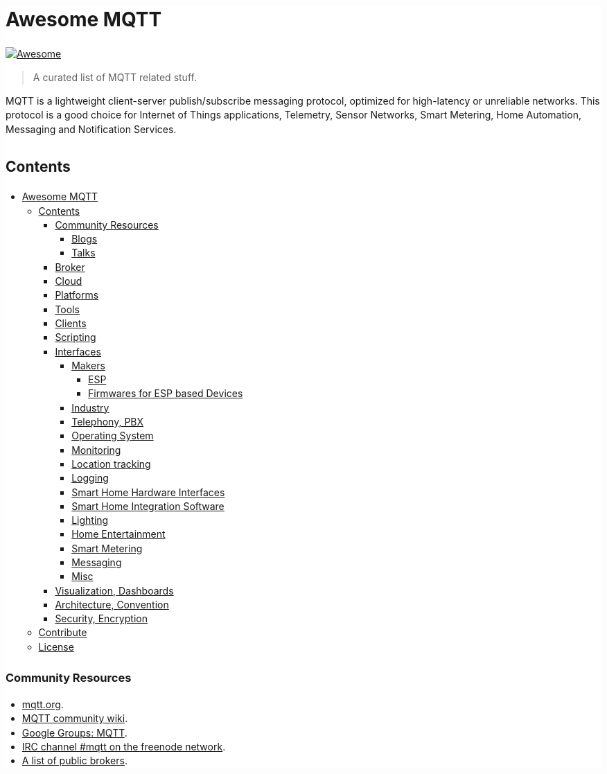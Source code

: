 # Awesome MQTT

[![Awesome](https://cdn.rawgit.com/sindresorhus/awesome/d7305f38d29fed78fa85652e3a63e154dd8e8829/media/badge.svg)](https://github.com/sindresorhus/awesome)

> A curated list of MQTT related stuff.

MQTT is a lightweight client-server publish/subscribe messaging protocol, optimized for high-latency or unreliable networks. This protocol is a good choice for Internet of Things applications, Telemetry, Sensor Networks, Smart Metering, Home Automation, Messaging and Notification Services.

## Contents

- [Awesome MQTT](#awesome-mqtt)
  - [Contents](#contents)
    - [Community Resources](#community-resources)
      - [Blogs](#blogs)
      - [Talks](#talks)
    - [Broker](#broker)
    - [Cloud](#cloud)
    - [Platforms](#platforms)
    - [Tools](#tools)
    - [Clients](#clients)
    - [Scripting](#scripting)
    - [Interfaces](#interfaces)
      - [Makers](#makers)
        - [ESP](#esp)
        - [Firmwares for ESP based Devices](#firmwares-for-esp-based-devices)
      - [Industry](#industry)
      - [Telephony, PBX](#telephony-pbx)
      - [Operating System](#operating-system)
      - [Monitoring](#monitoring)
      - [Location tracking](#location-tracking)
      - [Logging](#logging)
      - [Smart Home Hardware Interfaces](#smart-home-hardware-interfaces)
      - [Smart Home Integration Software](#smart-home-integration-software)
      - [Lighting](#lighting)
      - [Home Entertainment](#home-entertainment)
      - [Smart Metering](#smart-metering)
      - [Messaging](#messaging)
      - [Misc](#misc)
    - [Visualization, Dashboards](#visualization-dashboards)
    - [Architecture, Convention](#architecture-convention)
    - [Security, Encryption](#security-encryption)
  - [Contribute](#contribute)
  - [License](#license)


### Community Resources

* [mqtt.org](https://mqtt.org/).
* [MQTT community wiki](https://github.com/mqtt/mqtt.org/wiki).
* [Google Groups: MQTT](https://groups.google.com/forum/#!forum/mqtt).
* [IRC channel #mqtt on the freenode network](irc://irc.freenode.net/mqtt).
* [A list of public brokers](http://moxd.io/2015/10/17/public-mqtt-brokers/).
